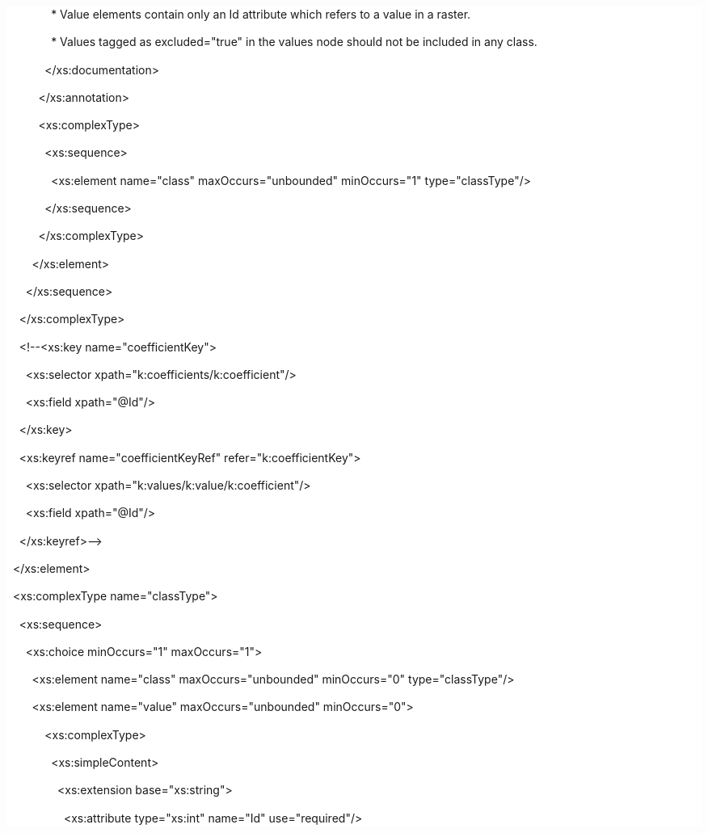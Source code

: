 &nbsp; &nbsp; &nbsp; &nbsp; &nbsp; &nbsp; &nbsp; \* Value elements contain only an Id attribute which refers to a value in a raster.

&nbsp; &nbsp; &nbsp; &nbsp; &nbsp; &nbsp; &nbsp; \* Values tagged as excluded="true" in the values node should not be included in any class.

&nbsp; &nbsp; &nbsp; &nbsp; &nbsp; &nbsp; \</xs:documentation\>

&nbsp; &nbsp; &nbsp; &nbsp; &nbsp; \</xs:annotation\>

&nbsp; &nbsp; &nbsp; &nbsp; &nbsp; \<xs:complexType\>

&nbsp; &nbsp; &nbsp; &nbsp; &nbsp; &nbsp; \<xs:sequence\>

&nbsp; &nbsp; &nbsp; &nbsp; &nbsp; &nbsp; &nbsp; \<xs:element name="class" maxOccurs="unbounded" minOccurs="1" type="classType"/\>

&nbsp; &nbsp; &nbsp; &nbsp; &nbsp; &nbsp; \</xs:sequence\>

&nbsp; &nbsp; &nbsp; &nbsp; &nbsp; \</xs:complexType\>

&nbsp; &nbsp; &nbsp; &nbsp; \</xs:element\>

&nbsp; &nbsp; &nbsp; \</xs:sequence\>

&nbsp; &nbsp; \</xs:complexType\>

&nbsp; &nbsp; \<\!--\<xs:key name="coefficientKey"\>

&nbsp; &nbsp; &nbsp; \<xs:selector xpath="k:coefficients/k:coefficient"/\>

&nbsp; &nbsp; &nbsp; \<xs:field xpath="@Id"/\>

&nbsp; &nbsp; \</xs:key\>

&nbsp; &nbsp; \<xs:keyref name="coefficientKeyRef" refer="k:coefficientKey"\>

&nbsp; &nbsp; &nbsp; \<xs:selector xpath="k:values/k:value/k:coefficient"/\>

&nbsp; &nbsp; &nbsp; \<xs:field xpath="@Id"/\>

&nbsp; &nbsp; \</xs:keyref\>--\>

&nbsp; \</xs:element\>

&nbsp; \<xs:complexType name="classType"\>

&nbsp; &nbsp; \<xs:sequence\>

&nbsp; &nbsp; &nbsp; \<xs:choice minOccurs="1" maxOccurs="1"\>

&nbsp; &nbsp; &nbsp; &nbsp; \<xs:element name="class" maxOccurs="unbounded" minOccurs="0" type="classType"/\>

&nbsp; &nbsp; &nbsp; &nbsp; \<xs:element name="value" maxOccurs="unbounded" minOccurs="0"\>

&nbsp; &nbsp; &nbsp; &nbsp; &nbsp; &nbsp; \<xs:complexType\>

&nbsp; &nbsp; &nbsp; &nbsp; &nbsp; &nbsp; &nbsp; \<xs:simpleContent\>

&nbsp; &nbsp; &nbsp; &nbsp; &nbsp; &nbsp; &nbsp; &nbsp; \<xs:extension base="xs:string"\>

&nbsp; &nbsp; &nbsp; &nbsp; &nbsp; &nbsp; &nbsp; &nbsp; &nbsp; \<xs:attribute type="xs:int" name="Id" use="required"/\>
